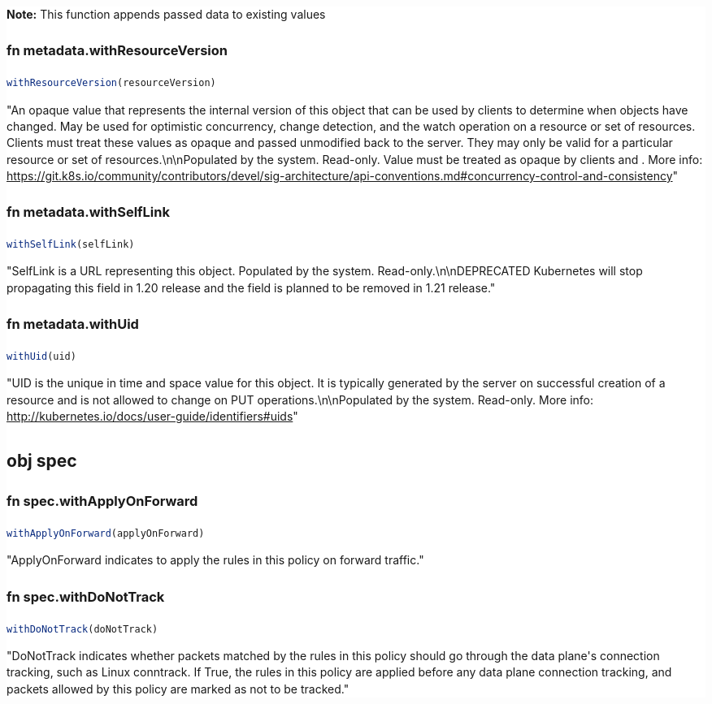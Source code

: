 **Note:** This function appends passed data to existing values

### fn metadata.withResourceVersion

```ts
withResourceVersion(resourceVersion)
```

"An opaque value that represents the internal version of this object that can be used by clients to determine when objects have changed. May be used for optimistic concurrency, change detection, and the watch operation on a resource or set of resources. Clients must treat these values as opaque and passed unmodified back to the server. They may only be valid for a particular resource or set of resources.\n\nPopulated by the system. Read-only. Value must be treated as opaque by clients and . More info: https://git.k8s.io/community/contributors/devel/sig-architecture/api-conventions.md#concurrency-control-and-consistency"

### fn metadata.withSelfLink

```ts
withSelfLink(selfLink)
```

"SelfLink is a URL representing this object. Populated by the system. Read-only.\n\nDEPRECATED Kubernetes will stop propagating this field in 1.20 release and the field is planned to be removed in 1.21 release."

### fn metadata.withUid

```ts
withUid(uid)
```

"UID is the unique in time and space value for this object. It is typically generated by the server on successful creation of a resource and is not allowed to change on PUT operations.\n\nPopulated by the system. Read-only. More info: http://kubernetes.io/docs/user-guide/identifiers#uids"

## obj spec



### fn spec.withApplyOnForward

```ts
withApplyOnForward(applyOnForward)
```

"ApplyOnForward indicates to apply the rules in this policy on forward traffic."

### fn spec.withDoNotTrack

```ts
withDoNotTrack(doNotTrack)
```

"DoNotTrack indicates whether packets matched by the rules in this policy should go through the data plane's connection tracking, such as Linux conntrack.  If True, the rules in this policy are applied before any data plane connection tracking, and packets allowed by this policy are marked as not to be tracked."
